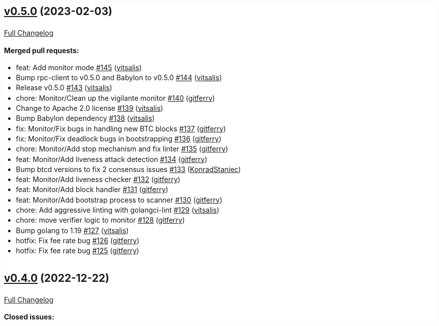 ## [v0.5.0](https://github.com/babylonchain/vigilante/tree/v0.5.0) (2023-02-03)

[Full Changelog](https://github.com/babylonchain/vigilante/compare/v0.4.0...v0.5.0)

**Merged pull requests:**

- feat: Add monitor mode [\#145](https://github.com/babylonchain/vigilante/pull/145) ([vitsalis](https://github.com/vitsalis))
- Bump rpc-client to v0.5.0 and Babylon to v0.5.0 [\#144](https://github.com/babylonchain/vigilante/pull/144) ([vitsalis](https://github.com/vitsalis))
- Release v0.5.0 [\#143](https://github.com/babylonchain/vigilante/pull/143) ([vitsalis](https://github.com/vitsalis))
- chore: Monitor/Clean up the vigilante monitor [\#140](https://github.com/babylonchain/vigilante/pull/140) ([gitferry](https://github.com/gitferry))
- Change to Apache 2.0 license [\#139](https://github.com/babylonchain/vigilante/pull/139) ([vitsalis](https://github.com/vitsalis))
- Bump Babylon dependency [\#138](https://github.com/babylonchain/vigilante/pull/138) ([vitsalis](https://github.com/vitsalis))
- fix: Monitor/Fix bugs in handling new BTC blocks [\#137](https://github.com/babylonchain/vigilante/pull/137) ([gitferry](https://github.com/gitferry))
- fix: Monitor/Fix deadlock bugs in bootstrapping [\#136](https://github.com/babylonchain/vigilante/pull/136) ([gitferry](https://github.com/gitferry))
- chore: Monitor/Add stop mechanism and fix linter [\#135](https://github.com/babylonchain/vigilante/pull/135) ([gitferry](https://github.com/gitferry))
- feat: Monitor/Add liveness attack detection [\#134](https://github.com/babylonchain/vigilante/pull/134) ([gitferry](https://github.com/gitferry))
- Bump btcd versions to fix 2 consensus issues [\#133](https://github.com/babylonchain/vigilante/pull/133) ([KonradStaniec](https://github.com/KonradStaniec))
- feat: Monitor/Add liveness checker [\#132](https://github.com/babylonchain/vigilante/pull/132) ([gitferry](https://github.com/gitferry))
- feat: Monitor/Add block handler [\#131](https://github.com/babylonchain/vigilante/pull/131) ([gitferry](https://github.com/gitferry))
- feat: Monitor/Add bootstrap process to scanner [\#130](https://github.com/babylonchain/vigilante/pull/130) ([gitferry](https://github.com/gitferry))
- chore: Add aggressive linting with golangci-lint [\#129](https://github.com/babylonchain/vigilante/pull/129) ([vitsalis](https://github.com/vitsalis))
- chore: move verifier logic to monitor [\#128](https://github.com/babylonchain/vigilante/pull/128) ([gitferry](https://github.com/gitferry))
- Bump golang to 1.19 [\#127](https://github.com/babylonchain/vigilante/pull/127) ([vitsalis](https://github.com/vitsalis))
- hotfix: Fix fee rate bug [\#126](https://github.com/babylonchain/vigilante/pull/126) ([gitferry](https://github.com/gitferry))
- hotfix: Fix fee rate bug [\#125](https://github.com/babylonchain/vigilante/pull/125) ([gitferry](https://github.com/gitferry))

## [v0.4.0](https://github.com/babylonchain/vigilante/tree/v0.4.0) (2022-12-22)

[Full Changelog](https://github.com/babylonchain/vigilante/compare/v0.3.0...v0.4.0)

**Closed issues:**
